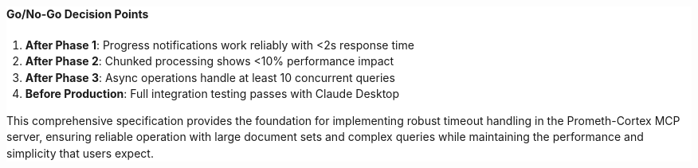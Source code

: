 #### Go/No-Go Decision Points
1. **After Phase 1**: Progress notifications work reliably with <2s response time
2. **After Phase 2**: Chunked processing shows <10% performance impact  
3. **After Phase 3**: Async operations handle at least 10 concurrent queries
4. **Before Production**: Full integration testing passes with Claude Desktop

This comprehensive specification provides the foundation for implementing robust timeout handling in the Prometh-Cortex MCP server, ensuring reliable operation with large document sets and complex queries while maintaining the performance and simplicity that users expect.